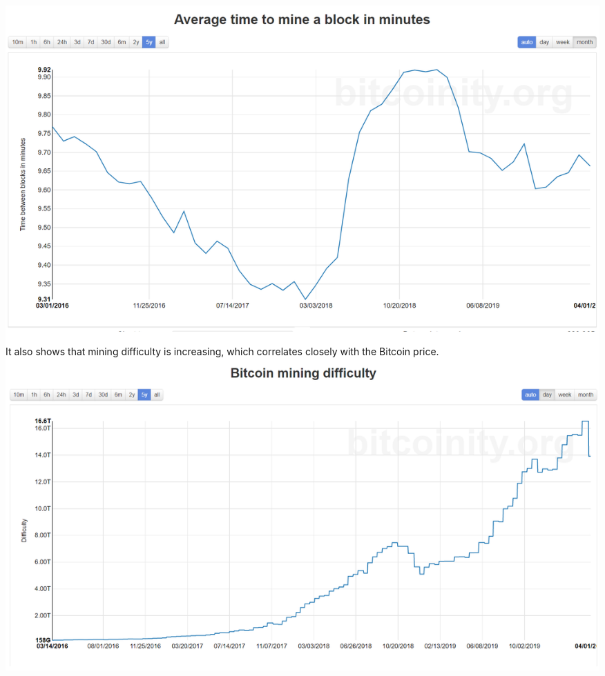 ![](images/time-to-mine-block-minutes.png)

It also shows that mining difficulty is increasing, which correlates closely with the Bitcoin price.
![](images/bitcoin-mining-difficulty.png)
